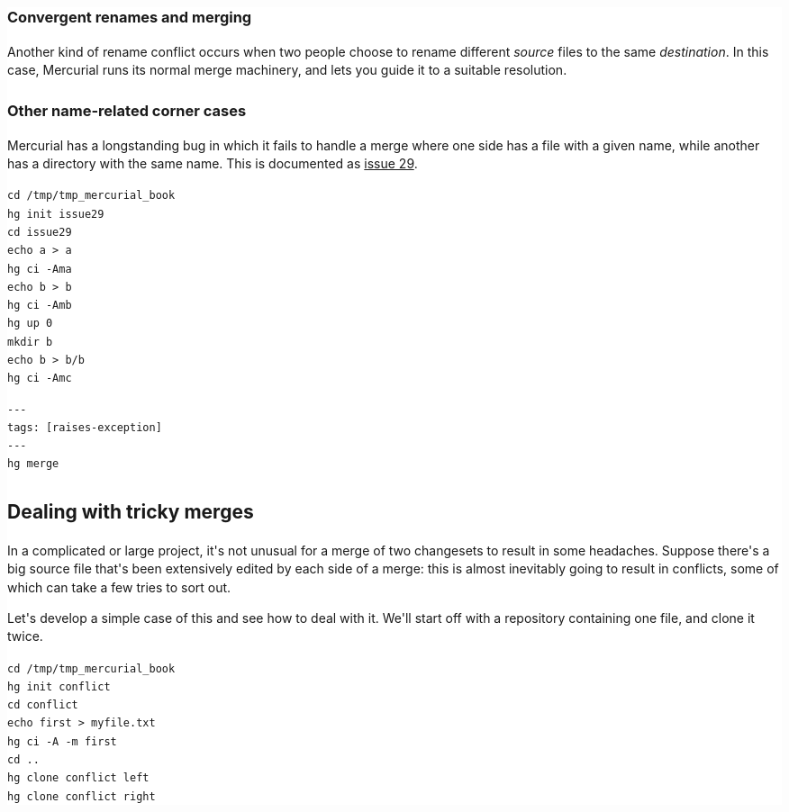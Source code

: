 ### Convergent renames and merging

Another kind of rename conflict occurs when two people choose to rename different
*source* files to the same *destination*. In this case, Mercurial runs its normal
merge machinery, and lets you guide it to a suitable resolution.

### Other name-related corner cases

Mercurial has a longstanding bug in which it fails to handle a merge where one
side has a file with a given name, while another has a directory with the same
name. This is documented as
[issue 29](https://bz.mercurial-scm.org/show_bug.cgi?id=29).

```{code-cell}
cd /tmp/tmp_mercurial_book
hg init issue29
cd issue29
echo a > a
hg ci -Ama
echo b > b
hg ci -Amb
hg up 0
mkdir b
echo b > b/b
hg ci -Amc
```

```{code-cell}
---
tags: [raises-exception]
---
hg merge
```

## Dealing with tricky merges

In a complicated or large project, it's not unusual for a merge of two changesets
to result in some headaches. Suppose there's a big source file that's been
extensively edited by each side of a merge: this is almost inevitably going to
result in conflicts, some of which can take a few tries to sort out.

Let's develop a simple case of this and see how to deal with it. We'll start off
with a repository containing one file, and clone it twice.

```{code-cell}
cd /tmp/tmp_mercurial_book
hg init conflict
cd conflict
echo first > myfile.txt
hg ci -A -m first
cd ..
hg clone conflict left
hg clone conflict right
```


[^id2]: If you're a Unix user, you'll be glad to know that the `hg rename` command can be
